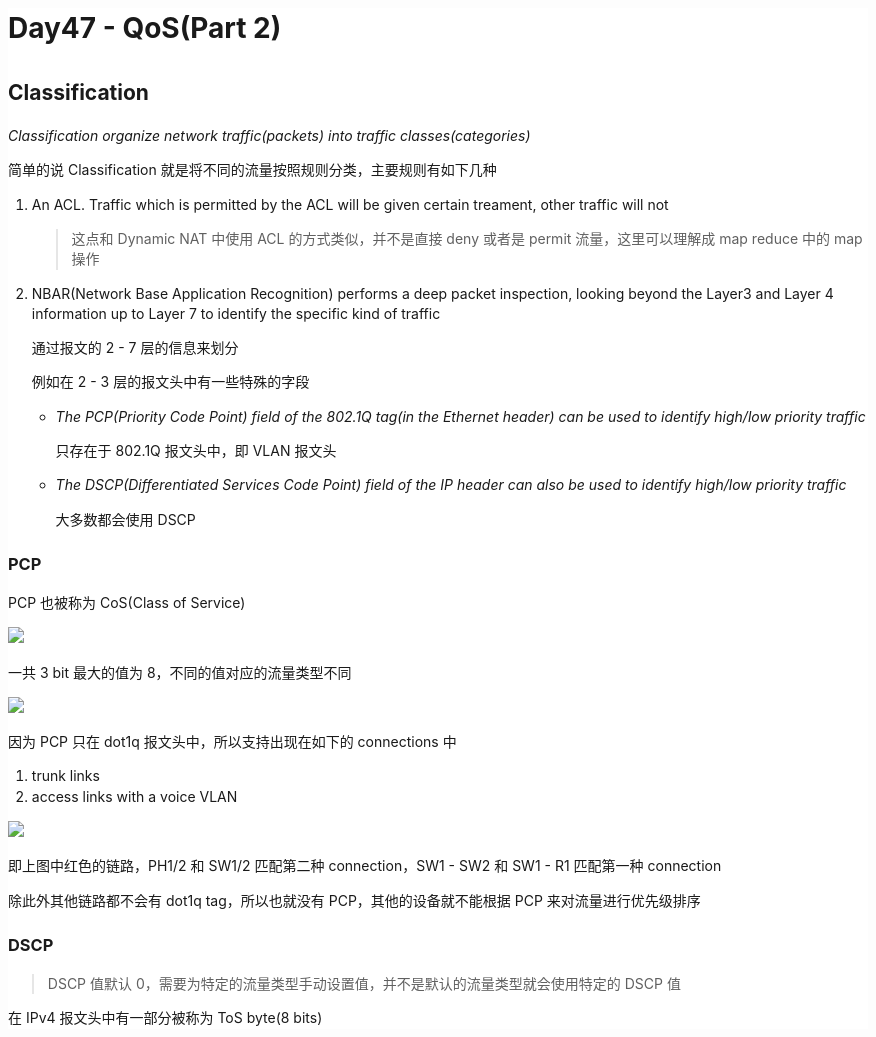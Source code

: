 # Day47 - QoS(Part 2)

## Classification

*Classification organize network traffic(packets) into traffic classes(categories)*

简单的说 Classification 就是将不同的流量按照规则分类，主要规则有如下几种

1. An ACL. Traffic which is permitted by the ACL will be given certain treament, other traffic will not

   > 这点和 Dynamic NAT 中使用 ACL 的方式类似，并不是直接 deny 或者是 permit 流量，这里可以理解成 map reduce 中的 map 操作

2. NBAR(Network Base Application Recognition) performs a deep packet inspection, looking beyond the Layer3 and Layer 4 information up to Layer 7 to identify the specific kind of traffic

   通过报文的 2 - 7 层的信息来划分

   例如在 2 - 3 层的报文头中有一些特殊的字段

   - *The PCP(Priority Code Point) field of the 802.1Q tag(in the Ethernet header) can be used to identify high/low priority traffic*

     只存在于 802.1Q 报文头中，即 VLAN 报文头

   - *The DSCP(Differentiated Services Code Point) field of the IP header can also be used to identify high/low priority traffic*

     大多数都会使用 DSCP

### PCP

PCP 也被称为 CoS(Class of Service)

![](https://cdn.staticaly.com/gh/dhay3/image-repo@master/20230713/2023-07-13_18-04.4jphbk32ng5c.webp)

一共 3 bit 最大的值为 8，不同的值对应的流量类型不同

![](https://cdn.staticaly.com/gh/dhay3/image-repo@master/20230713/2023-07-13_18-07.11k4h5568q9s.webp)

因为 PCP 只在 dot1q 报文头中，所以支持出现在如下的 connections 中

1. trunk links
2. access links with a voice VLAN

![](https://cdn.staticaly.com/gh/dhay3/image-repo@master/20230713/2023-07-13_18-11.3c5qjhuxg18g.webp)

即上图中红色的链路，PH1/2 和 SW1/2 匹配第二种 connection，SW1 - SW2 和 SW1 - R1 匹配第一种 connection

除此外其他链路都不会有 dot1q tag，所以也就没有 PCP，其他的设备就不能根据 PCP 来对流量进行优先级排序

### DSCP

> DSCP 值默认 0，需要为特定的流量类型手动设置值，并不是默认的流量类型就会使用特定的 DSCP 值

在 IPv4 报文头中有一部分被称为 ToS byte(8 bits)
